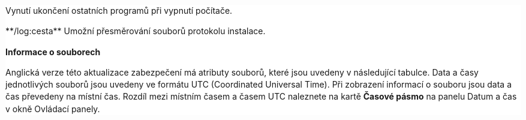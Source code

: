 Vynutí ukončení ostatních programů při vypnutí počítače.
</td>
</tr>
<tr>
<td style="border:1px solid black;">
**/log:cesta**
</td>
<td style="border:1px solid black;">
Umožní přesměrování souborů protokolu instalace.
</td>
</tr>
</table>
 
**Informace o souborech**

Anglická verze této aktualizace zabezpečení má atributy souborů, které jsou uvedeny v následující tabulce. Data a časy jednotlivých souborů jsou uvedeny ve formátu UTC (Coordinated Universal Time). Při zobrazení informací o souboru jsou data a čas převedeny na místní čas. Rozdíl mezi místním časem a časem UTC naleznete na kartě **Časové pásmo** na panelu Datum a čas v okně Ovládací panely.

